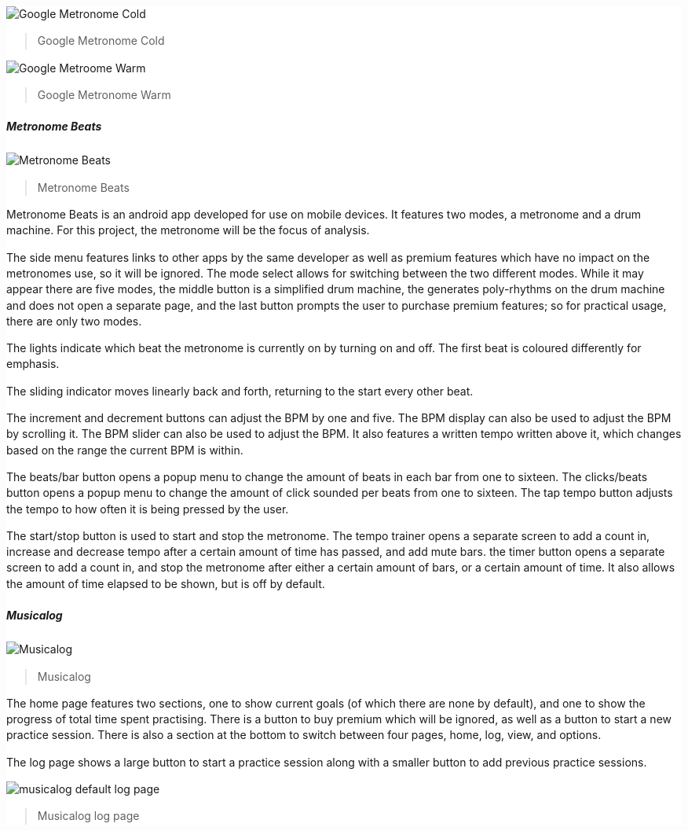 ![Google Metronome Cold](GoogleMetrCold.png)
>Google Metronome Cold

![Google Metroome Warm](GoogleMetrHot.png)
>Google Metronome Warm

##### Metronome Beats

![Metronome Beats](metronomeBeats.png)
>Metronome Beats

Metronome Beats is an android app developed for use on mobile devices. It features two modes, a metronome and a drum machine. For this project, the metronome will be the focus of analysis.

The side menu features links to other apps by the same developer as well as premium features which have no impact on the metronomes use, so it will be ignored. The mode select allows for switching between the two different modes. While it may appear there are five modes, the middle button is a simplified drum machine, the generates poly-rhythms on the drum machine and does not open a separate page, and the last button prompts the user to purchase premium features; so for practical usage, there are only two modes.

The lights indicate which beat the metronome is currently on by turning on and off. The first beat is coloured differently for emphasis.

The sliding indicator moves linearly back and forth, returning to the start every other beat.

The increment and decrement buttons can adjust the BPM by one and five. The BPM display can also be used to adjust the BPM by scrolling it. The BPM slider can also be used to adjust the BPM. It also features a written tempo written above it, which changes based on the range the current BPM is within.

The beats/bar button opens a popup menu to change the amount of beats in each bar from one to sixteen. The clicks/beats button opens a popup menu to change the amount of click sounded per beats from one to sixteen. The tap tempo button adjusts the tempo to how often it is being pressed by the user.

The start/stop button is used to start and stop the metronome. The tempo trainer opens a separate screen to add a count in, increase and decrease tempo after a certain amount of time has passed, and add mute bars. the timer button opens a separate screen to add a count in, and stop the metronome after either a certain amount of bars, or a certain amount of time. It also allows the amount of time elapsed to be shown, but is off by default.

##### Musicalog

![Musicalog](Musicalog.png)
>Musicalog

The home page features two sections, one to show current goals (of which there are none by default), and one to show the progress of total time spent practising. There is a button to buy premium which will be ignored, as well as a button to start a new practice session. There is also a section at the bottom to switch between four pages, home, log, view, and options.

The log page shows a large button to start a practice session along with a smaller button to add previous practice sessions.

![musicalog default log page](musicalogLog.jpg) 
>Musicalog log page
